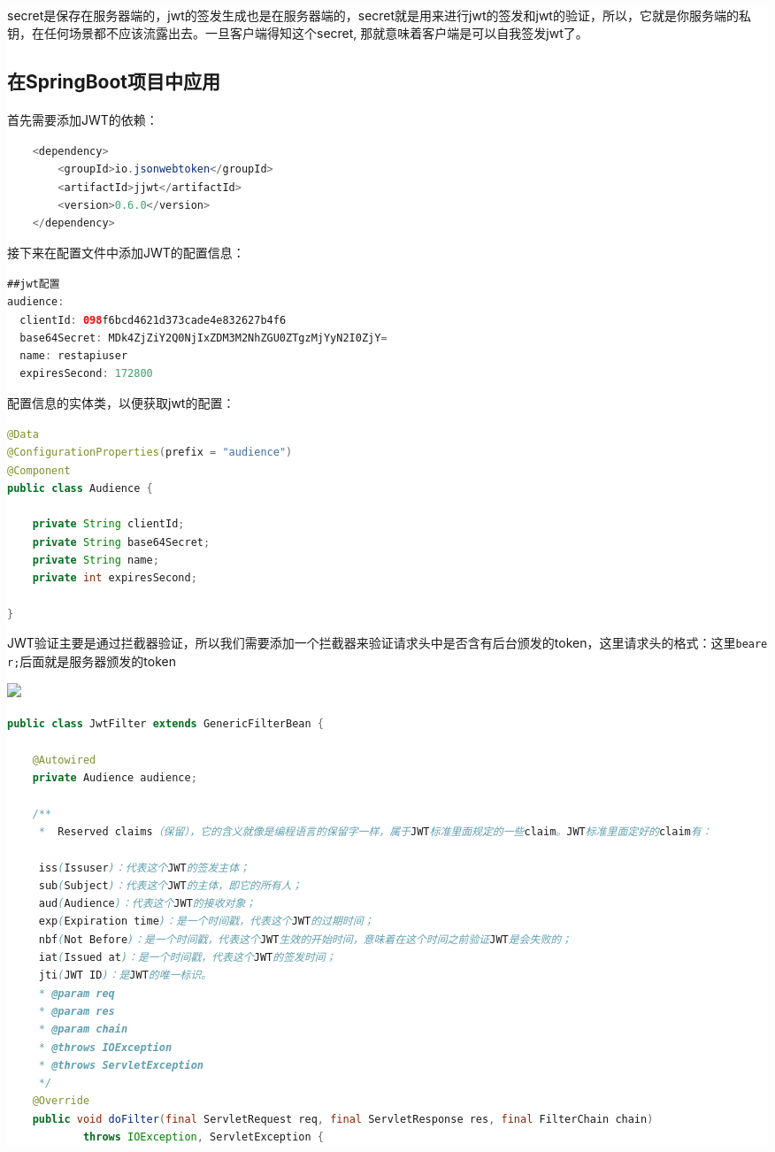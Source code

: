secret是保存在服务器端的，jwt的签发生成也是在服务器端的，secret就是用来进行jwt的签发和jwt的验证，所以，它就是你服务端的私钥，在任何场景都不应该流露出去。一旦客户端得知这个secret, 那就意味着客户端是可以自我签发jwt了。
## 在SpringBoot项目中应用 ##
首先需要添加JWT的依赖：
```java
    <dependency>
        <groupId>io.jsonwebtoken</groupId>
        <artifactId>jjwt</artifactId>
        <version>0.6.0</version>
    </dependency>
```
接下来在配置文件中添加JWT的配置信息：
```java
##jwt配置
audience:
  clientId: 098f6bcd4621d373cade4e832627b4f6
  base64Secret: MDk4ZjZiY2Q0NjIxZDM3M2NhZGU0ZTgzMjYyN2I0ZjY=
  name: restapiuser
  expiresSecond: 172800
```
配置信息的实体类，以便获取jwt的配置：
```java
@Data
@ConfigurationProperties(prefix = "audience")
@Component
public class Audience {

    private String clientId;
    private String base64Secret;
    private String name;
    private int expiresSecond;

}
```
JWT验证主要是通过拦截器验证，所以我们需要添加一个拦截器来验证请求头中是否含有后台颁发的token，这里请求头的格式：这里`bearer;`后面就是服务器颁发的token

![](http://oy09glbzm.bkt.clouddn.com/18-1-2/15052102.jpg?imageView2/0/q/75|watermark/2/text/d2FucWhibG9nLnRvcA==/font/5a6L5L2T/fontsize/300/fill/IzJDMUJFRQ==/dissolve/100/gravity/SouthEast/dx/10/dy/10)
```java
public class JwtFilter extends GenericFilterBean {

	@Autowired
	private Audience audience;

	/**
	 *  Reserved claims（保留），它的含义就像是编程语言的保留字一样，属于JWT标准里面规定的一些claim。JWT标准里面定好的claim有：

	 iss(Issuser)：代表这个JWT的签发主体；
	 sub(Subject)：代表这个JWT的主体，即它的所有人；
	 aud(Audience)：代表这个JWT的接收对象；
	 exp(Expiration time)：是一个时间戳，代表这个JWT的过期时间；
	 nbf(Not Before)：是一个时间戳，代表这个JWT生效的开始时间，意味着在这个时间之前验证JWT是会失败的；
	 iat(Issued at)：是一个时间戳，代表这个JWT的签发时间；
	 jti(JWT ID)：是JWT的唯一标识。
	 * @param req
	 * @param res
	 * @param chain
	 * @throws IOException
	 * @throws ServletException
	 */
	@Override
	public void doFilter(final ServletRequest req, final ServletResponse res, final FilterChain chain)
			throws IOException, ServletException {

```
